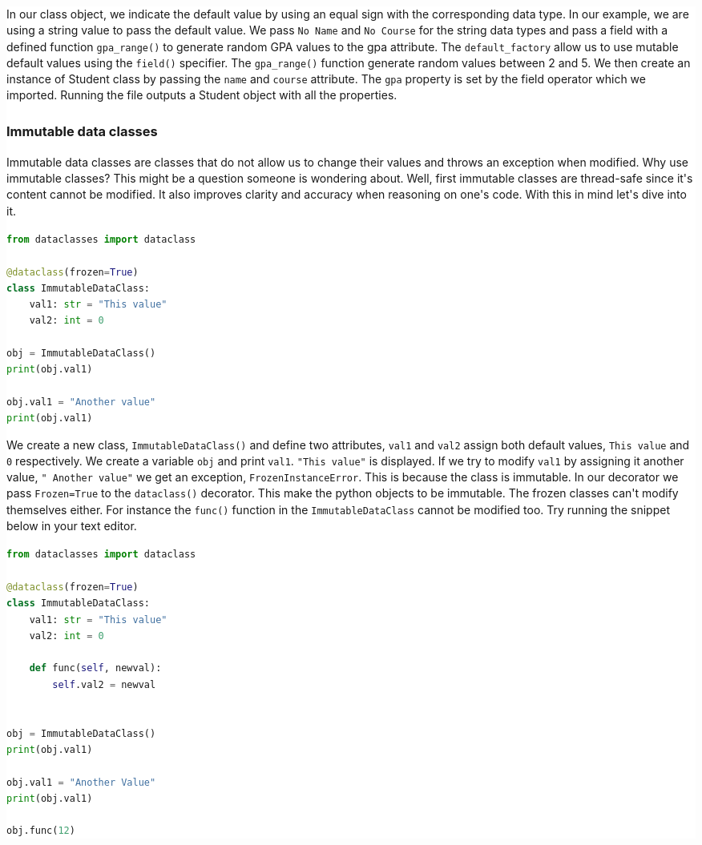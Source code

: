 In our class object, we indicate the default value by using an equal sign with the corresponding data type. In our example, we are using a string value to pass the default value. We pass `No Name` and `No Course` for the string data types and pass a field with a defined function `gpa_range()` to generate random GPA values to the gpa attribute. The `default_factory` allow us to use mutable default values using the `field()` specifier. The `gpa_range()` function generate random values between 2 and 5. We then create an instance of Student class by passing the `name` and `course` attribute. The `gpa` property is set by the field operator which we imported. Running the file outputs a Student object with all the properties.

### Immutable data classes
Immutable data classes are classes that do not allow us to change their values and throws an exception when modified. Why use immutable classes? This might be a question someone is wondering about. Well, first immutable classes are thread-safe since it's content cannot be modified. It also improves clarity and accuracy when reasoning on one's code. With this in mind let's dive into it.

```python
from dataclasses import dataclass

@dataclass(frozen=True)
class ImmutableDataClass:
    val1: str = "This value"
    val2: int = 0

obj = ImmutableDataClass()
print(obj.val1)

obj.val1 = "Another value"
print(obj.val1)
```

We create a new class, `ImmutableDataClass()` and define two attributes, `val1` and `val2` assign both default values, `This value` and `0` respectively. We create a variable `obj` and print `val1`. `"This value"` is displayed. If we try to modify `val1` by assigning it another value, `" Another value"` we get an exception, `FrozenInstanceError`. This is because the class is immutable. In our decorator we pass `Frozen=True` to the `dataclass()` decorator. This make the python objects to be immutable. The frozen classes can't modify themselves either. For instance the `func()` function in the `ImmutableDataClass` cannot be modified too. Try running the snippet below in your text editor.

```python
from dataclasses import dataclass

@dataclass(frozen=True)
class ImmutableDataClass:
    val1: str = "This value"
    val2: int = 0

    def func(self, newval):
        self.val2 = newval


obj = ImmutableDataClass()
print(obj.val1)

obj.val1 = "Another Value"
print(obj.val1)

obj.func(12)
```
